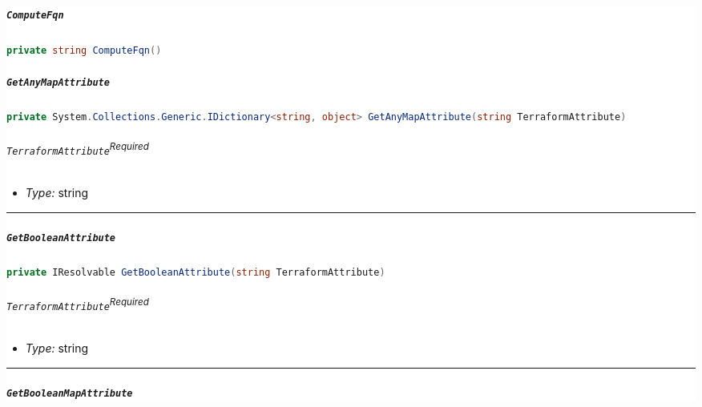 
##### `ComputeFqn` <a name="ComputeFqn" id="rhizo-co-terraform-provider-oci.databaseExternalNonContainerDatabaseOperationsInsightsManagement.DatabaseExternalNonContainerDatabaseOperationsInsightsManagementTimeoutsOutputReference.computeFqn"></a>

```csharp
private string ComputeFqn()
```

##### `GetAnyMapAttribute` <a name="GetAnyMapAttribute" id="rhizo-co-terraform-provider-oci.databaseExternalNonContainerDatabaseOperationsInsightsManagement.DatabaseExternalNonContainerDatabaseOperationsInsightsManagementTimeoutsOutputReference.getAnyMapAttribute"></a>

```csharp
private System.Collections.Generic.IDictionary<string, object> GetAnyMapAttribute(string TerraformAttribute)
```

###### `TerraformAttribute`<sup>Required</sup> <a name="TerraformAttribute" id="rhizo-co-terraform-provider-oci.databaseExternalNonContainerDatabaseOperationsInsightsManagement.DatabaseExternalNonContainerDatabaseOperationsInsightsManagementTimeoutsOutputReference.getAnyMapAttribute.parameter.terraformAttribute"></a>

- *Type:* string

---

##### `GetBooleanAttribute` <a name="GetBooleanAttribute" id="rhizo-co-terraform-provider-oci.databaseExternalNonContainerDatabaseOperationsInsightsManagement.DatabaseExternalNonContainerDatabaseOperationsInsightsManagementTimeoutsOutputReference.getBooleanAttribute"></a>

```csharp
private IResolvable GetBooleanAttribute(string TerraformAttribute)
```

###### `TerraformAttribute`<sup>Required</sup> <a name="TerraformAttribute" id="rhizo-co-terraform-provider-oci.databaseExternalNonContainerDatabaseOperationsInsightsManagement.DatabaseExternalNonContainerDatabaseOperationsInsightsManagementTimeoutsOutputReference.getBooleanAttribute.parameter.terraformAttribute"></a>

- *Type:* string

---

##### `GetBooleanMapAttribute` <a name="GetBooleanMapAttribute" id="rhizo-co-terraform-provider-oci.databaseExternalNonContainerDatabaseOperationsInsightsManagement.DatabaseExternalNonContainerDatabaseOperationsInsightsManagementTimeoutsOutputReference.getBooleanMapAttribute"></a>
